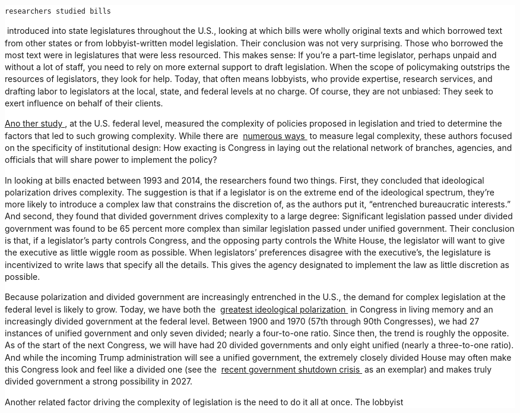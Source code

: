     researchers studied bills
  </a>
  &nbsp;introduced into state legislatures throughout the U.S., looking at which bills were wholly original texts and which borrowed text from other states or from lobbyist-written model legislation. Their conclusion was not very surprising. Those who borrowed the most text were in legislatures that were less resourced. This makes sense: If you&rsquo;re a part-time legislator, perhaps unpaid and without a lot of staff, you need to rely on more external support to draft legislation. When the scope of policymaking outstrips the resources of legislators, they look for help. Today, that often means lobbyists, who provide expertise, research services, and drafting labor to legislators at the local, state, and federal levels at no charge. Of course, they are not unbiased: They seek to exert influence on behalf of their clients.
</p>
<p>
  <a href="https://doi.org/10.1086/714933" data-sf-ec-immutable="">
    Ano
  </a>
  <a href="https://doi.org/10.1086/714933" data-sf-ec-immutable="">
    ther study
  </a>
  , at the U.S. federal level, measured the complexity of policies proposed in legislation and tried to determine the factors that led to such growing complexity. While there are&nbsp;
  <a href="https://core.ac.uk/download/pdf/217430499.pdf" data-sf-ec-immutable="">
    numerous ways
  </a>
  &nbsp;to measure legal complexity, these authors focused on the specificity of institutional design: How exacting is Congress in laying out the relational network of branches, agencies, and officials that will share power to implement the policy?
</p>
<p>
  In looking at bills enacted between 1993 and 2014, the researchers found two things. First, they concluded that ideological polarization drives complexity. The suggestion is that if a legislator is on the extreme end of the ideological spectrum, they&rsquo;re more likely to introduce a complex law that constrains the discretion of, as the authors put it, &ldquo;entrenched bureaucratic interests.&rdquo; And second, they found that divided government drives complexity to a large degree: Significant legislation passed under divided government was found to be 65 percent more complex than similar legislation passed under unified government. Their conclusion is that, if a legislator&rsquo;s party controls Congress, and the opposing party controls the White House, the legislator will want to give the executive as little wiggle room as possible. When legislators&rsquo; preferences disagree with the executive&rsquo;s, the legislature is incentivized to write laws that specify all the details. This gives the agency designated to implement the law as little discretion as possible.
</p>
<p>
  Because polarization and divided government are increasingly entrenched in the U.S., the demand for complex legislation at the federal level is likely to grow. Today, we have both the&nbsp;
  <a href="https://www.pewresearch.org/short-reads/2022/03/10/the-polarization-in-todays-congress-has-roots-that-go-back-decades" data-sf-ec-immutable="">
    greatest ideological polarization
  </a>
  &nbsp;in Congress in living memory and an increasingly divided government at the federal level. Between 1900 and 1970 (57th through 90th Congresses), we had 27 instances of unified government and only seven divided; nearly a four-to-one ratio. Since then, the trend is roughly the opposite. As of the start of the next Congress, we will have had 20 divided governments and only eight unified (nearly a three-to-one ratio). And while the incoming Trump administration will see a unified government, the extremely closely divided House may often make this Congress look and feel like a divided one (see the&nbsp;
  <a href="https://www.washingtonpost.com/politics/2024/12/21/trump-musk-shutdown-demands-defeat/" data-sf-ec-immutable="">
    recent government shutdown crisis
  </a>
  &nbsp;as an exemplar) and makes truly divided government a strong possibility in 2027.
</p>
<p>
  Another related factor driving the complexity of legislation is the need to do it all at once. The lobbyist&nbsp;